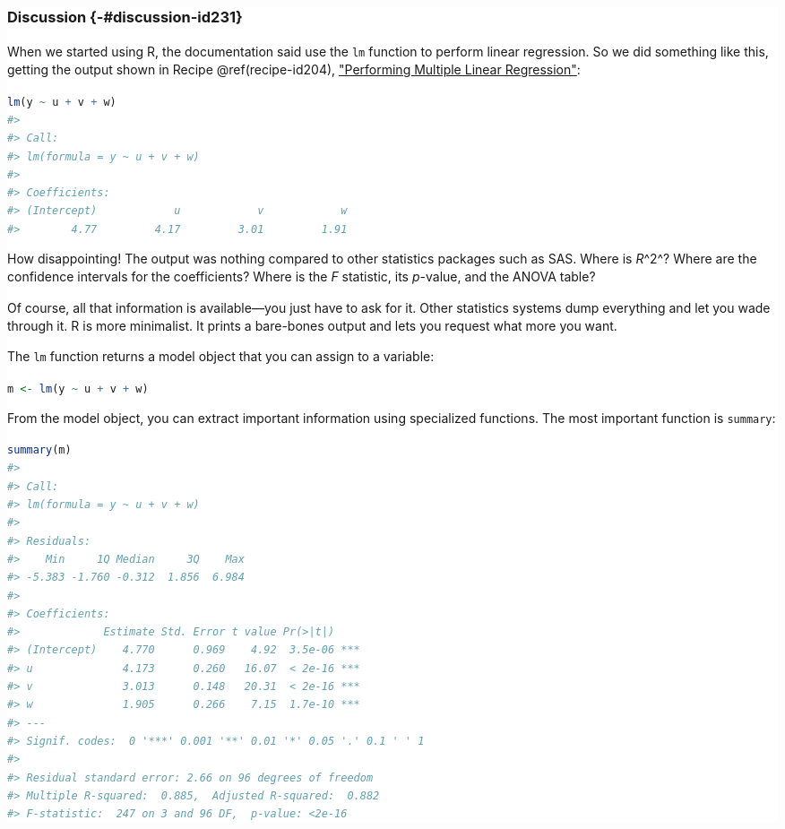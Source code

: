 ### Discussion {-#discussion-id231}

When we started using R, the documentation said use the `lm` function to
perform linear regression. So we did something like this, getting the
output shown in Recipe \@ref(recipe-id204), ["Performing Multiple Linear Regression"](#recipe-id204):


``` r
lm(y ~ u + v + w)
#> 
#> Call:
#> lm(formula = y ~ u + v + w)
#> 
#> Coefficients:
#> (Intercept)            u            v            w  
#>        4.77         4.17         3.01         1.91
```

How disappointing! The output was nothing compared to other
statistics packages such as SAS. Where is *R*^2^? Where are the
confidence intervals for the coefficients? Where is the *F* statistic,
its *p*-value, and the ANOVA table?

Of course, all that information is available—you just have to ask for
it. Other statistics systems dump everything and let you wade through
it. R is more minimalist. It prints a bare-bones output and lets you
request what more you want.

The `lm` function returns a model object that you can assign to a
variable:


``` r
m <- lm(y ~ u + v + w)
```

From the model object, you can extract important information using
specialized functions. The most important function is `summary`:


``` r
summary(m)
#> 
#> Call:
#> lm(formula = y ~ u + v + w)
#> 
#> Residuals:
#>    Min     1Q Median     3Q    Max 
#> -5.383 -1.760 -0.312  1.856  6.984 
#> 
#> Coefficients:
#>             Estimate Std. Error t value Pr(>|t|)    
#> (Intercept)    4.770      0.969    4.92  3.5e-06 ***
#> u              4.173      0.260   16.07  < 2e-16 ***
#> v              3.013      0.148   20.31  < 2e-16 ***
#> w              1.905      0.266    7.15  1.7e-10 ***
#> ---
#> Signif. codes:  0 '***' 0.001 '**' 0.01 '*' 0.05 '.' 0.1 ' ' 1
#> 
#> Residual standard error: 2.66 on 96 degrees of freedom
#> Multiple R-squared:  0.885,	Adjusted R-squared:  0.882 
#> F-statistic:  247 on 3 and 96 DF,  p-value: <2e-16
```
